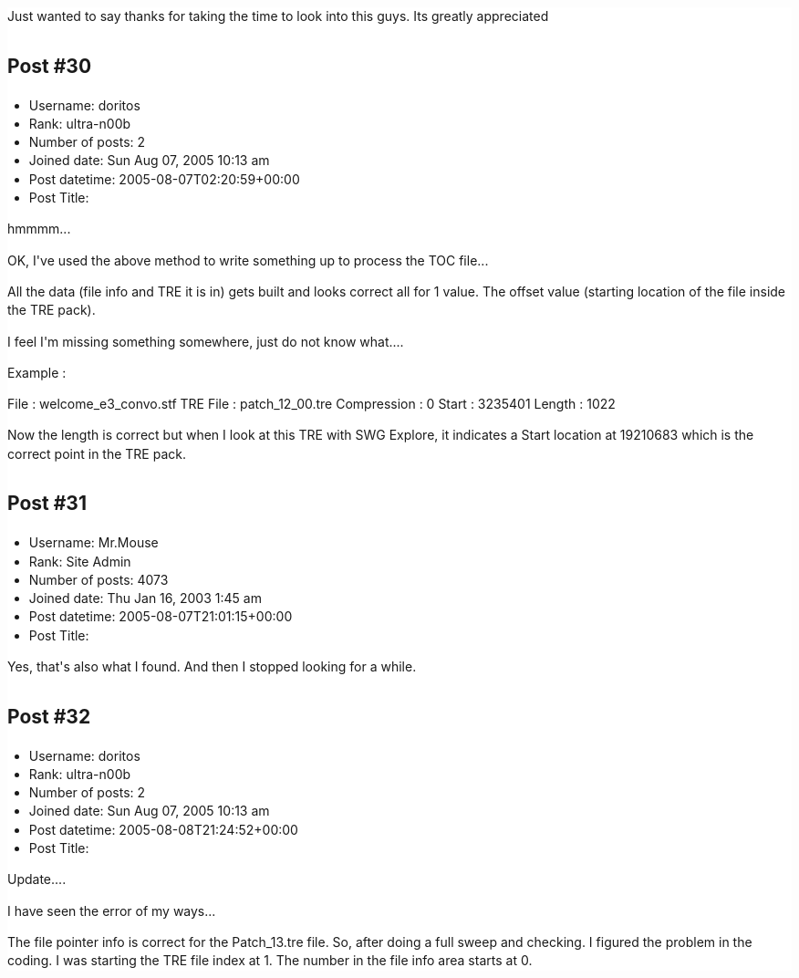 Just wanted to say thanks for taking the time to look into this guys. Its greatly appreciated
## Post #30
- Username: doritos
- Rank: ultra-n00b
- Number of posts: 2
- Joined date: Sun Aug 07, 2005 10:13 am
- Post datetime: 2005-08-07T02:20:59+00:00
- Post Title: 

hmmmm...

OK, I've used the above method to write something up to process the TOC file...

All the data (file info and TRE it is in) gets built and looks correct all for 1 value. The offset value (starting location of the file inside the TRE pack).

I feel I'm missing something somewhere, just do not know what....

Example :

File : welcome_e3_convo.stf
TRE File : patch_12_00.tre
Compression : 0
Start : 3235401 
Length : 1022

Now the length is correct but when I look at this TRE with SWG Explore, it indicates a Start location at 19210683 which is the correct point in the TRE pack.
## Post #31
- Username: Mr.Mouse
- Rank: Site Admin
- Number of posts: 4073
- Joined date: Thu Jan 16, 2003 1:45 am
- Post datetime: 2005-08-07T21:01:15+00:00
- Post Title: 

Yes, that's also what I found. And then I stopped looking for a while.
## Post #32
- Username: doritos
- Rank: ultra-n00b
- Number of posts: 2
- Joined date: Sun Aug 07, 2005 10:13 am
- Post datetime: 2005-08-08T21:24:52+00:00
- Post Title: 

Update....

I have seen the error of my ways... 

The file pointer info is correct for the Patch_13.tre file. So, after doing a full sweep and checking. I figured the problem in the coding. I was starting the TRE file index at 1. The number in the file info area starts at 0.
